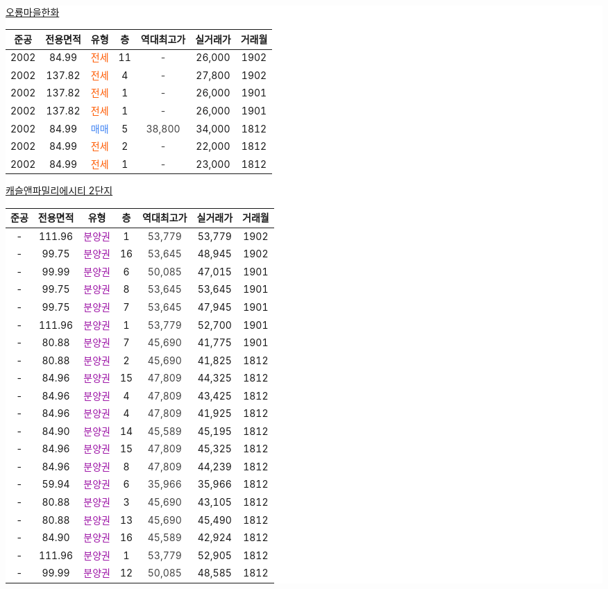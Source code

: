 [오룡마을한화](https://search.naver.com/search.naver?query=%EA%B2%BD%EA%B8%B0%EB%8F%84+%EA%B9%80%ED%8F%AC%EC%8B%9C+%EA%B3%A0%EC%B4%8C%EC%9D%8D+%EC%8B%A0%EA%B3%A1%EB%A6%AC+%EC%98%A4%EB%A3%A1%EB%A7%88%EC%9D%84%ED%95%9C%ED%99%94)

|준공|전용면적|유형|층|역대최고가|실거래가|거래월|
|:---:|:---:|:---:|:---:|:---:|:---:|:---:|
|2002|84.99|<span style="color:#ff5a00">전세</span>|11|<span style="color:#444444">-</span>|26,000|1902|
|2002|137.82|<span style="color:#ff5a00">전세</span>|4|<span style="color:#444444">-</span>|27,800|1902|
|2002|137.82|<span style="color:#ff5a00">전세</span>|1|<span style="color:#444444">-</span>|26,000|1901|
|2002|137.82|<span style="color:#ff5a00">전세</span>|1|<span style="color:#444444">-</span>|26,000|1901|
|2002|84.99|<span style="color:#4285f3">매매</span>|5|<span style="color:#444444">38,800</span>|34,000|1812|
|2002|84.99|<span style="color:#ff5a00">전세</span>|2|<span style="color:#444444">-</span>|22,000|1812|
|2002|84.99|<span style="color:#ff5a00">전세</span>|1|<span style="color:#444444">-</span>|23,000|1812|

[캐슬앤파밀리에시티 2단지](https://search.naver.com/search.naver?query=%EA%B2%BD%EA%B8%B0%EB%8F%84+%EA%B9%80%ED%8F%AC%EC%8B%9C+%EA%B3%A0%EC%B4%8C%EC%9D%8D+%EC%8B%A0%EA%B3%A1%EB%A6%AC+%EC%BA%90%EC%8A%AC%EC%95%A4%ED%8C%8C%EB%B0%80%EB%A6%AC%EC%97%90%EC%8B%9C%ED%8B%B0+2%EB%8B%A8%EC%A7%80)

|준공|전용면적|유형|층|역대최고가|실거래가|거래월|
|:---:|:---:|:---:|:---:|:---:|:---:|:---:|
|-|111.96|<span style="color:#9C11A5">분양권</span>|1|<span style="color:#444444">53,779</span>|53,779|1902|
|-|99.75|<span style="color:#9C11A5">분양권</span>|16|<span style="color:#444444">53,645</span>|48,945|1902|
|-|99.99|<span style="color:#9C11A5">분양권</span>|6|<span style="color:#444444">50,085</span>|47,015|1901|
|-|99.75|<span style="color:#9C11A5">분양권</span>|8|<span style="color:#444444">53,645</span>|53,645|1901|
|-|99.75|<span style="color:#9C11A5">분양권</span>|7|<span style="color:#444444">53,645</span>|47,945|1901|
|-|111.96|<span style="color:#9C11A5">분양권</span>|1|<span style="color:#444444">53,779</span>|52,700|1901|
|-|80.88|<span style="color:#9C11A5">분양권</span>|7|<span style="color:#444444">45,690</span>|41,775|1901|
|-|80.88|<span style="color:#9C11A5">분양권</span>|2|<span style="color:#444444">45,690</span>|41,825|1812|
|-|84.96|<span style="color:#9C11A5">분양권</span>|15|<span style="color:#444444">47,809</span>|44,325|1812|
|-|84.96|<span style="color:#9C11A5">분양권</span>|4|<span style="color:#444444">47,809</span>|43,425|1812|
|-|84.96|<span style="color:#9C11A5">분양권</span>|4|<span style="color:#444444">47,809</span>|41,925|1812|
|-|84.90|<span style="color:#9C11A5">분양권</span>|14|<span style="color:#444444">45,589</span>|45,195|1812|
|-|84.96|<span style="color:#9C11A5">분양권</span>|15|<span style="color:#444444">47,809</span>|45,325|1812|
|-|84.96|<span style="color:#9C11A5">분양권</span>|8|<span style="color:#444444">47,809</span>|44,239|1812|
|-|59.94|<span style="color:#9C11A5">분양권</span>|6|<span style="color:#444444">35,966</span>|35,966|1812|
|-|80.88|<span style="color:#9C11A5">분양권</span>|3|<span style="color:#444444">45,690</span>|43,105|1812|
|-|80.88|<span style="color:#9C11A5">분양권</span>|13|<span style="color:#444444">45,690</span>|45,490|1812|
|-|84.90|<span style="color:#9C11A5">분양권</span>|16|<span style="color:#444444">45,589</span>|42,924|1812|
|-|111.96|<span style="color:#9C11A5">분양권</span>|1|<span style="color:#444444">53,779</span>|52,905|1812|
|-|99.99|<span style="color:#9C11A5">분양권</span>|12|<span style="color:#444444">50,085</span>|48,585|1812|
